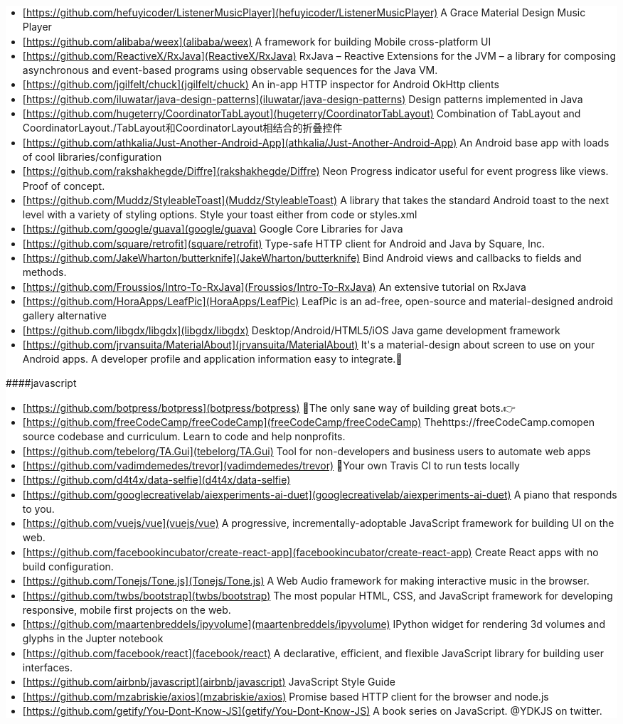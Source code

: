 * [https://github.com/hefuyicoder/ListenerMusicPlayer](hefuyicoder/ListenerMusicPlayer) A Grace Material Design Music Player
* [https://github.com/alibaba/weex](alibaba/weex) A framework for building Mobile cross-platform UI
* [https://github.com/ReactiveX/RxJava](ReactiveX/RxJava) RxJava – Reactive Extensions for the JVM – a library for composing asynchronous and event-based programs using observable sequences for the Java VM.
* [https://github.com/jgilfelt/chuck](jgilfelt/chuck) An in-app HTTP inspector for Android OkHttp clients
* [https://github.com/iluwatar/java-design-patterns](iluwatar/java-design-patterns) Design patterns implemented in Java
* [https://github.com/hugeterry/CoordinatorTabLayout](hugeterry/CoordinatorTabLayout) Combination of TabLayout and CoordinatorLayout./TabLayout和CoordinatorLayout相结合的折叠控件
* [https://github.com/athkalia/Just-Another-Android-App](athkalia/Just-Another-Android-App) An Android base app with loads of cool libraries/configuration
* [https://github.com/rakshakhegde/Diffre](rakshakhegde/Diffre) Neon Progress indicator useful for event progress like views. Proof of concept.
* [https://github.com/Muddz/StyleableToast](Muddz/StyleableToast) A library that takes the standard Android toast to the next level with a variety of styling options. Style your toast either from code or styles.xml
* [https://github.com/google/guava](google/guava) Google Core Libraries for Java
* [https://github.com/square/retrofit](square/retrofit) Type-safe HTTP client for Android and Java by Square, Inc.
* [https://github.com/JakeWharton/butterknife](JakeWharton/butterknife) Bind Android views and callbacks to fields and methods.
* [https://github.com/Froussios/Intro-To-RxJava](Froussios/Intro-To-RxJava) An extensive tutorial on RxJava
* [https://github.com/HoraApps/LeafPic](HoraApps/LeafPic) LeafPic is an ad-free, open-source and material-designed android gallery alternative
* [https://github.com/libgdx/libgdx](libgdx/libgdx) Desktop/Android/HTML5/iOS Java game development framework
* [https://github.com/jrvansuita/MaterialAbout](jrvansuita/MaterialAbout) It's a material-design about screen to use on your Android apps. A developer profile and application information easy to integrate.🔖

####javascript
* [https://github.com/botpress/botpress](botpress/botpress) 🤖The only sane way of building great bots.👉
* [https://github.com/freeCodeCamp/freeCodeCamp](freeCodeCamp/freeCodeCamp) Thehttps://freeCodeCamp.comopen source codebase and curriculum. Learn to code and help nonprofits.
* [https://github.com/tebelorg/TA.Gui](tebelorg/TA.Gui) Tool for non-developers and business users to automate web apps
* [https://github.com/vadimdemedes/trevor](vadimdemedes/trevor) 🚦Your own Travis CI to run tests locally
* [https://github.com/d4t4x/data-selfie](d4t4x/data-selfie)
* [https://github.com/googlecreativelab/aiexperiments-ai-duet](googlecreativelab/aiexperiments-ai-duet) A piano that responds to you.
* [https://github.com/vuejs/vue](vuejs/vue) A progressive, incrementally-adoptable JavaScript framework for building UI on the web.
* [https://github.com/facebookincubator/create-react-app](facebookincubator/create-react-app) Create React apps with no build configuration.
* [https://github.com/Tonejs/Tone.js](Tonejs/Tone.js) A Web Audio framework for making interactive music in the browser.
* [https://github.com/twbs/bootstrap](twbs/bootstrap) The most popular HTML, CSS, and JavaScript framework for developing responsive, mobile first projects on the web.
* [https://github.com/maartenbreddels/ipyvolume](maartenbreddels/ipyvolume) IPython widget for rendering 3d volumes and glyphs in the Jupter notebook
* [https://github.com/facebook/react](facebook/react) A declarative, efficient, and flexible JavaScript library for building user interfaces.
* [https://github.com/airbnb/javascript](airbnb/javascript) JavaScript Style Guide
* [https://github.com/mzabriskie/axios](mzabriskie/axios) Promise based HTTP client for the browser and node.js
* [https://github.com/getify/You-Dont-Know-JS](getify/You-Dont-Know-JS) A book series on JavaScript. @YDKJS on twitter.